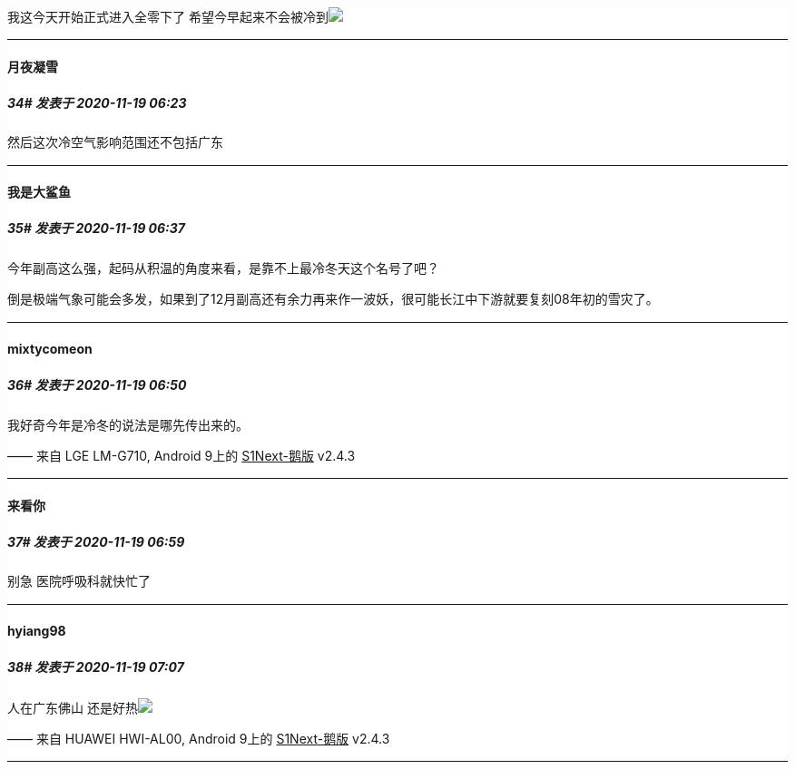 
我这今天开始正式进入全零下了
希望今早起来不会被冷到<img src="https://static.saraba1st.com/image/smiley/face2017/118.png" referrerpolicy="no-referrer">


-----

####  月夜凝雪  
##### 34#       发表于 2020-11-19 06:23


然后这次冷空气影响范围还不包括广东


-----

####  我是大鲨鱼  
##### 35#       发表于 2020-11-19 06:37


今年副高这么强，起码从积温的角度来看，是靠不上最冷冬天这个名号了吧？


倒是极端气象可能会多发，如果到了12月副高还有余力再来作一波妖，很可能长江中下游就要复刻08年初的雪灾了。


-----

####  mixtycomeon  
##### 36#       发表于 2020-11-19 06:50


我好奇今年是冷冬的说法是哪先传出来的。

—— 来自 LGE LM-G710, Android 9上的 [S1Next-鹅版](https://github.com/ykrank/S1-Next/releases) v2.4.3


-----

####  来看你  
##### 37#       发表于 2020-11-19 06:59


别急 医院呼吸科就快忙了


-----

####  hyiang98  
##### 38#       发表于 2020-11-19 07:07


人在广东佛山
还是好热<img src="https://static.saraba1st.com/image/smiley/face2017/001.png" referrerpolicy="no-referrer">

—— 来自 HUAWEI HWI-AL00, Android 9上的 [S1Next-鹅版](https://github.com/ykrank/S1-Next/releases) v2.4.3


-----
